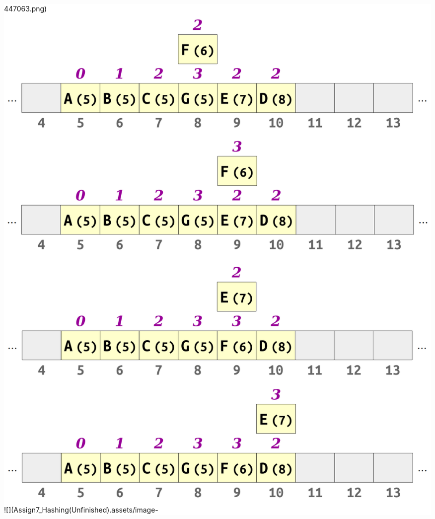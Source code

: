 447063.png)![](Assign7_Hashing(Unfinished).assets/image-20240116162453930.png)![](Assign7_Hashing(Unfinished).assets/image-20240116162459243.png)![](Assign7_Hashing(Unfinished).assets/image-20240116162505615.png)![](Assign7_Hashing(Unfinished).assets/image-20240116162512774.png)![](Assign7_Hashing(Unfinished).assets/image-
